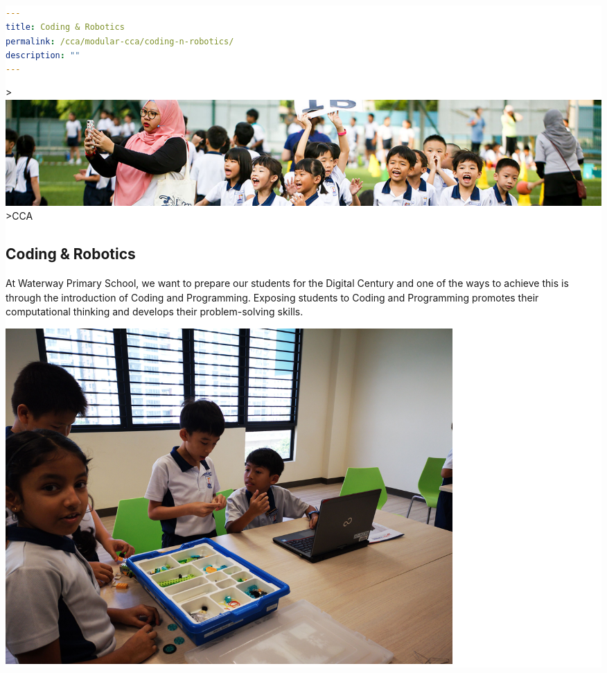 ```yaml
---
title: Coding & Robotics
permalink: /cca/modular-cca/coding-n-robotics/
description: ""
---
```

&gt;![](/images/CCA/CCA_02.jpg)
&gt;CCA

## Coding &amp; Robotics


At Waterway Primary School, we want to prepare our students for the Digital Century and
one of the ways to achieve this is through the introduction of Coding and Programming.
Exposing students to Coding and Programming promotes their computational thinking and
develops their problem-solving skills.



<img src="/images/CCA/Coding%20&amp;%20Robotics%201.jpg" style="width:75%">
